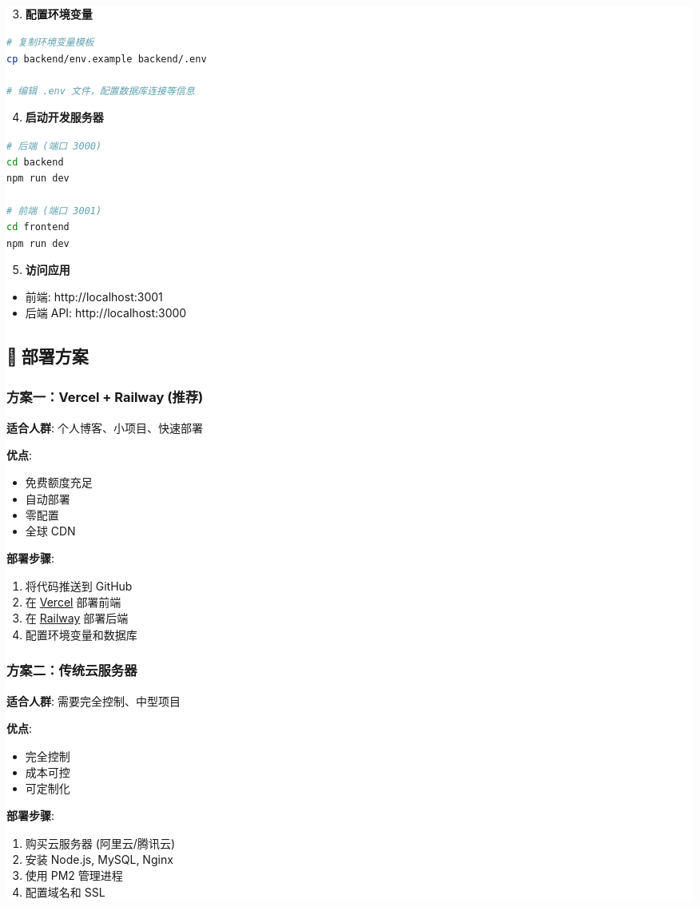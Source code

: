 3. **配置环境变量**
```bash
# 复制环境变量模板
cp backend/env.example backend/.env

# 编辑 .env 文件，配置数据库连接等信息
```

4. **启动开发服务器**
```bash
# 后端 (端口 3000)
cd backend
npm run dev

# 前端 (端口 3001)
cd frontend
npm run dev
```

5. **访问应用**
- 前端: http://localhost:3001
- 后端 API: http://localhost:3000

## 🚀 部署方案

### 方案一：Vercel + Railway (推荐)

**适合人群**: 个人博客、小项目、快速部署

**优点**: 
- 免费额度充足
- 自动部署
- 零配置
- 全球 CDN

**部署步骤**:
1. 将代码推送到 GitHub
2. 在 [Vercel](https://vercel.com) 部署前端
3. 在 [Railway](https://railway.app) 部署后端
4. 配置环境变量和数据库

### 方案二：传统云服务器

**适合人群**: 需要完全控制、中型项目

**优点**:
- 完全控制
- 成本可控
- 可定制化

**部署步骤**:
1. 购买云服务器 (阿里云/腾讯云)
2. 安装 Node.js, MySQL, Nginx
3. 使用 PM2 管理进程
4. 配置域名和 SSL

